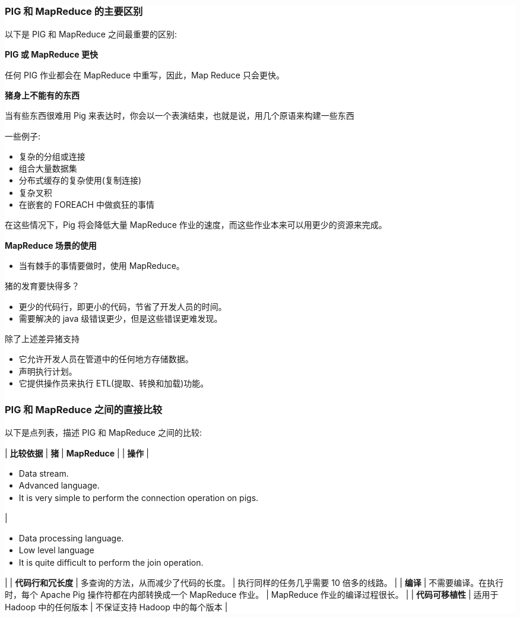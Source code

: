 

### PIG 和 MapReduce 的主要区别

以下是 PIG 和 MapReduce 之间最重要的区别:

**PIG 或 MapReduce 更快**

任何 PIG 作业都会在 MapReduce 中重写，因此，Map Reduce 只会更快。

**猪身上不能有的东西**

当有些东西很难用 Pig 来表达时，你会以一个表演结束，也就是说，用几个原语来构建一些东西

一些例子:

*   复杂的分组或连接
*   组合大量数据集
*   分布式缓存的复杂使用(复制连接)
*   复杂叉积
*   在嵌套的 FOREACH 中做疯狂的事情

在这些情况下，Pig 将会降低大量 MapReduce 作业的速度，而这些作业本来可以用更少的资源来完成。

**MapReduce 场景的使用**

*   当有棘手的事情要做时，使用 MapReduce。

猪的发育要快得多？

*   更少的代码行，即更小的代码，节省了开发人员的时间。
*   需要解决的 java 级错误更少，但是这些错误更难发现。

除了上述差异猪支持

*   它允许开发人员在管道中的任何地方存储数据。
*   声明执行计划。
*   它提供操作员来执行 ETL(提取、转换和加载)功能。

### PIG 和 MapReduce 之间的直接比较

以下是点列表，描述 PIG 和 MapReduce 之间的比较:

| **比较依据** | **猪** | **MapReduce** |
| **操作** | 

*   Data stream.
*   Advanced language.
*   It is very simple to perform the connection operation on pigs.

 | 

*   Data processing language.
*   Low level language
*   It is quite difficult to perform the join operation.

 |
| **代码行和冗长度** | 多查询的方法，从而减少了代码的长度。 | 执行同样的任务几乎需要 10 倍多的线路。 |
| **编译** | 不需要编译。在执行时，每个 Apache Pig 操作符都在内部转换成一个 MapReduce 作业。 | MapReduce 作业的编译过程很长。 |
| **代码可移植性** | 适用于 Hadoop 中的任何版本 | 不保证支持 Hadoop 中的每个版本 |
